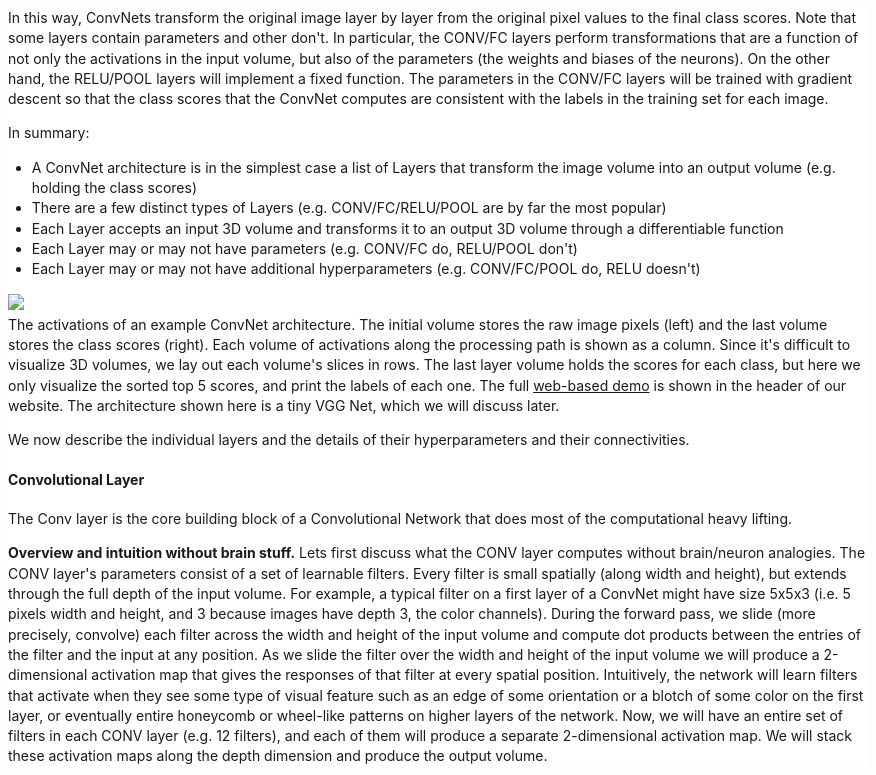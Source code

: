 In this way, ConvNets transform the original image layer by layer from the original pixel values to the final class scores. Note that some layers contain parameters and other don't. In particular, the CONV/FC layers perform transformations that are a function of not only the activations in the input volume, but also of the parameters (the weights and biases of the neurons). On the other hand, the RELU/POOL layers will implement a fixed function. The parameters in the CONV/FC layers will be trained with gradient descent so that the class scores that the ConvNet computes are consistent with the labels in the training set for each image. 

In summary:

- A ConvNet architecture is in the simplest case a list of Layers that transform the image volume into an output volume (e.g. holding the class scores)
- There are a few distinct types of Layers (e.g. CONV/FC/RELU/POOL are by far the most popular)
- Each Layer accepts an input 3D volume and transforms it to an output 3D volume through a differentiable function
- Each Layer may or may not have parameters (e.g. CONV/FC do, RELU/POOL don't)
- Each Layer may or may not have additional hyperparameters (e.g. CONV/FC/POOL do, RELU doesn't)

<div class="fig figcenter fighighlight">
  <img src="/assets/cnn/convnet.jpeg" width="100%">
  <div class="figcaption">
    The activations of an example ConvNet architecture. The initial volume stores the raw image pixels (left) and the last volume stores the class scores (right). Each volume of activations along the processing path is shown as a column. Since it's difficult to visualize 3D volumes, we lay out each volume's slices in rows. The last layer volume holds the scores for each class, but here we only visualize the sorted top 5 scores, and print the labels of each one. The full <a href="http://cs231n.stanford.edu/">web-based demo</a> is shown in the header of our website. The architecture shown here is a tiny VGG Net, which we will discuss later.
  </div>
</div>

We now describe the individual layers and the details of their hyperparameters and their connectivities.

<a name='conv'></a>

#### Convolutional Layer

The Conv layer is the core building block of a Convolutional Network that does most of the computational heavy lifting. 

**Overview and intuition without brain stuff.** Lets first discuss what the CONV layer computes without brain/neuron analogies. The CONV layer's parameters consist of a set of learnable filters. Every filter is small spatially (along width and height), but extends through the full depth of the input volume. For example, a typical filter on a first layer of a ConvNet might have size 5x5x3 (i.e. 5 pixels width and height, and 3 because images have depth 3, the color channels). During the forward pass, we slide (more precisely, convolve) each filter across the width and height of the input volume and compute dot products between the entries of the filter and the input at any position. As we slide the filter over the width and height of the input volume we will produce a 2-dimensional activation map that gives the responses of that filter at every spatial position. Intuitively, the network will learn filters that activate when they see some type of visual feature such as an edge of some orientation or a blotch of some color on the first layer, or eventually entire honeycomb or wheel-like patterns on higher layers of the network. Now, we will have an entire set of filters in each CONV layer (e.g. 12 filters), and each of them will produce a separate 2-dimensional activation map. We will stack these activation maps along the depth dimension and produce the output volume.
